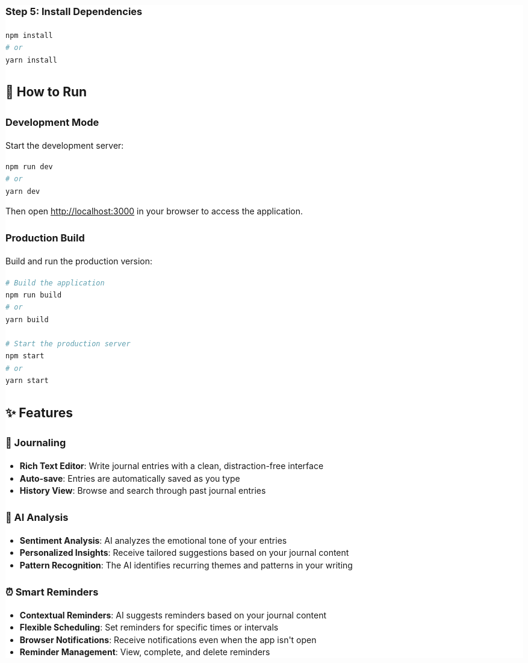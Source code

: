 ### Step 5: Install Dependencies

```bash
npm install
# or
yarn install
```

## 🚀 How to Run

### Development Mode

Start the development server:

```bash
npm run dev
# or
yarn dev
```

Then open [http://localhost:3000](http://localhost:3000) in your browser to access the application.

### Production Build

Build and run the production version:

```bash
# Build the application
npm run build
# or
yarn build

# Start the production server
npm start
# or
yarn start
```

## ✨ Features

### 📓 Journaling
- **Rich Text Editor**: Write journal entries with a clean, distraction-free interface
- **Auto-save**: Entries are automatically saved as you type
- **History View**: Browse and search through past journal entries

### 🤖 AI Analysis
- **Sentiment Analysis**: AI analyzes the emotional tone of your entries
- **Personalized Insights**: Receive tailored suggestions based on your journal content
- **Pattern Recognition**: The AI identifies recurring themes and patterns in your writing

### ⏰ Smart Reminders
- **Contextual Reminders**: AI suggests reminders based on your journal content
- **Flexible Scheduling**: Set reminders for specific times or intervals
- **Browser Notifications**: Receive notifications even when the app isn't open
- **Reminder Management**: View, complete, and delete reminders
